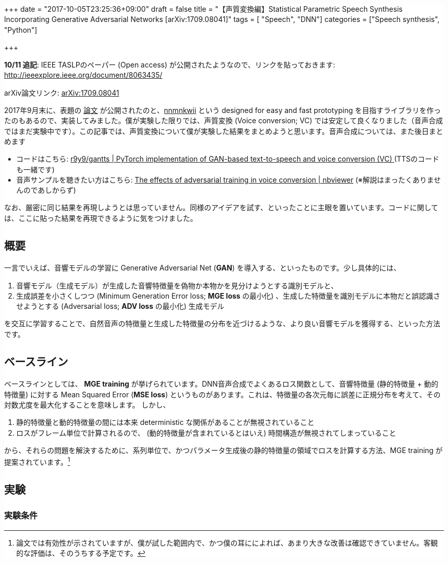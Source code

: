 +++
date = "2017-10-05T23:25:36+09:00"
draft = false
title = "【声質変換編】Statistical Parametric Speech Synthesis Incorporating Generative Adversarial Networks [arXiv:1709.08041]"
tags  = [ "Speech", "DNN"]
categories = ["Speech synthesis", "Python"]

+++


**10/11 追記**: IEEE TASLPのペーパー (Open access) が公開されたようなので、リンクを貼っておきます: http://ieeexplore.ieee.org/document/8063435/

arXiv論文リンク: [arXiv:1709.08041](https://arxiv.org/abs/1709.08041)


2017年9月末に、表題の [論文](https://arxiv.org/abs/1709.08041) が公開されたのと、[nnmnkwii](https://github.com/r9y9/nnmnkwii) という designed for easy and fast prototyping を目指すライブラリを作ったのもあるので、実装してみました。僕が実験した限りでは、声質変換 (Voice conversion; VC) では安定して良くなりました（音声合成ではまだ実験中です）。この記事では、声質変換について僕が実験した結果をまとめようと思います。音声合成については、また後日まとめます



- コードはこちら: [r9y9/gantts | PyTorch implementation of GAN-based text-to-speech and voice conversion (VC) ](https:github.com/r9y9/gantts) (TTSのコードも一緒です)
- 音声サンプルを聴きたい方はこちら: [The effects of adversarial training in voice conversion | nbviewer](http://nbviewer.jupyter.org/github/r9y9/gantts/blob/master/notebooks/Test%20VC.ipynb) (※解説はまったくありませんのであしからず)

なお、厳密に同じ結果を再現しようとは思っていません。同様のアイデアを試す、といったことに主眼を置いています。コードに関しては、ここに貼った結果を再現できるように気をつけました。

## 概要

一言でいえば、音響モデルの学習に Generative Adversarial Net (**GAN**) を導入する、といったものです。少し具体的には、

1. 音響モデル（生成モデル）が生成した音響特徴量を偽物か本物かを見分けようとする識別モデルと、
2. 生成誤差を小さくしつつ (Minimum Generation Error loss; **MGE loss** の最小化) 、生成した特徴量を識別モデルに本物だと誤認識させようとする (Adversarial loss; **ADV loss** の最小化) 生成モデル

を交互に学習することで、自然音声の特徴量と生成した特徴量の分布を近づけるような、より良い音響モデルを獲得する、といった方法です。

## ベースライン

ベースラインとしては、 **MGE training** が挙げられています。DNN音声合成でよくあるロス関数として、音響特徴量 (静的特徴量 + 動的特徴量) に対する Mean Squared Error (**MSE loss**) というものがあります。これは、特徴量の各次元毎に誤差に正規分布を考えて、その対数尤度を最大化することを意味します。
しかし、

1. 静的特徴量と動的特徴量の間には本来 deterministic な関係があることが無視されていること
2. ロスがフレーム単位で計算されるので、 (動的特徴量が含まれているとはいえ) 時間構造が無視されてしまっていること

から、それらの問題を解決するために、系列単位で、かつパラメータ生成後の静的特徴量の領域でロスを計算する方法、MGE training が提案されています。[^1]

## 実験

### 実験条件


[^1]: 論文では有効性が示されていますが、僕が試した範囲内で、かつ僕の耳にによれば、あまり大きな改善は確認できていません。客観的な評価は、そのうちする予定です。